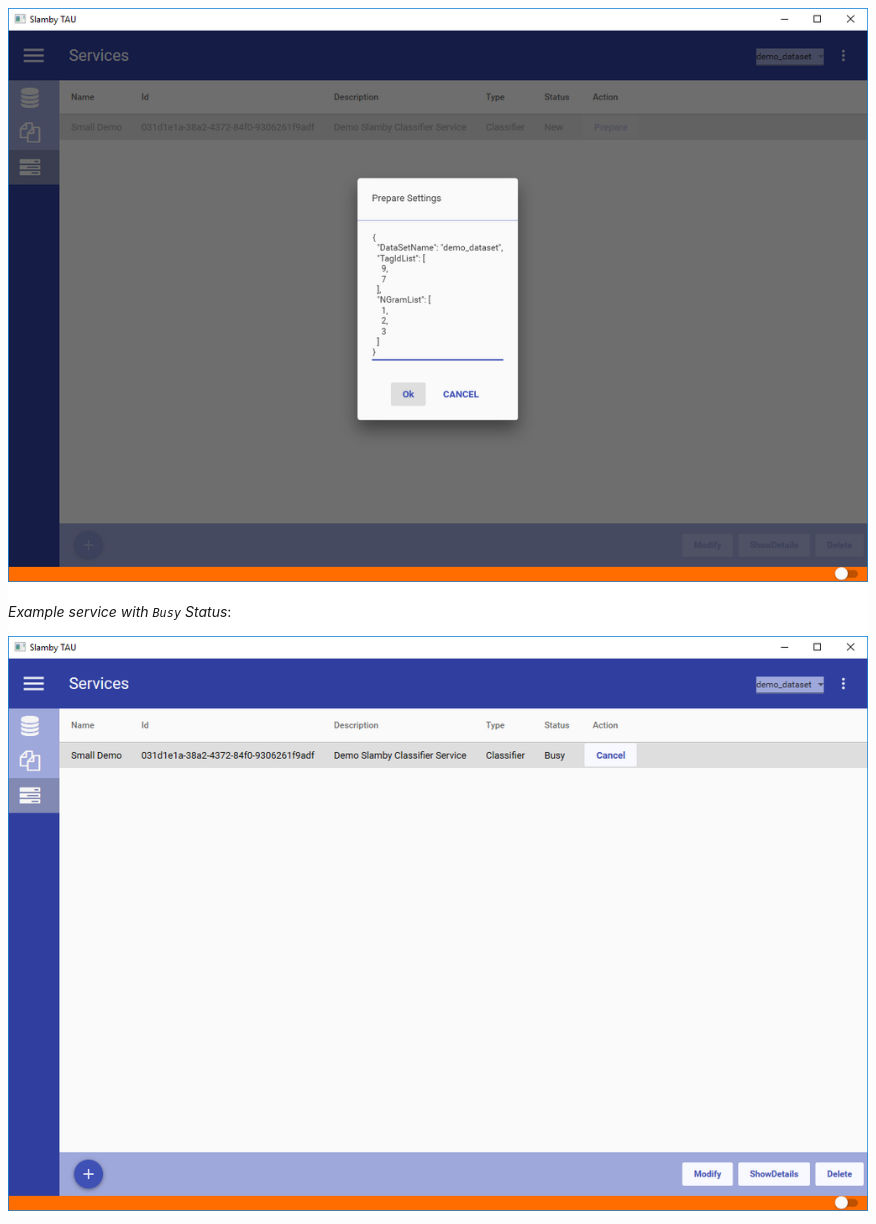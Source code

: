 ![Demo Image2](img/prepare_classifier_service.png)

*Example service with `Busy` Status*:

![Demo Image2](img/classifier_service_preparation.png)
